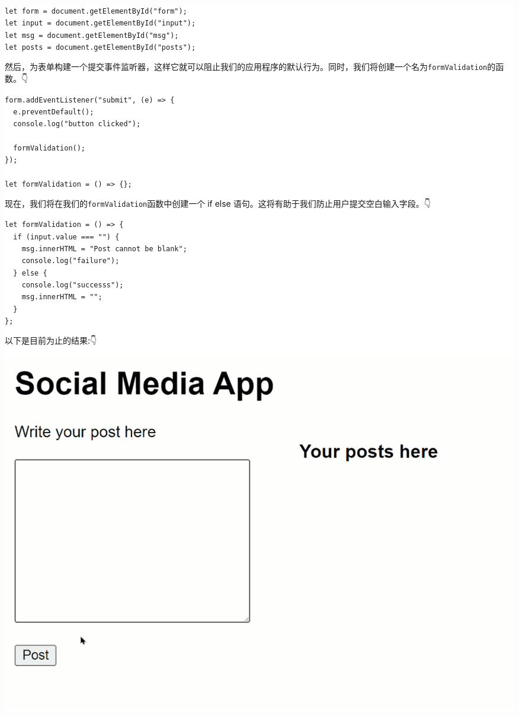 ```
let form = document.getElementById("form");
let input = document.getElementById("input");
let msg = document.getElementById("msg");
let posts = document.getElementById("posts"); 
```

然后，为表单构建一个提交事件监听器，这样它就可以阻止我们的应用程序的默认行为。同时，我们将创建一个名为`formValidation`的函数。👇

```
form.addEventListener("submit", (e) => {
  e.preventDefault();
  console.log("button clicked");

  formValidation();
});

let formValidation = () => {}; 
```

现在，我们将在我们的`formValidation`函数中创建一个 if else 语句。这将有助于我们防止用户提交空白输入字段。👇

```
let formValidation = () => {
  if (input.value === "") {
    msg.innerHTML = "Post cannot be blank";
    console.log("failure");
  } else {
    console.log("successs");
    msg.innerHTML = "";
  }
}; 
```

以下是目前为止的结果:👇

![7sb8faq21j5dzy9vlswj](img/13cb2a697105148d910207132608e4b9.png)
